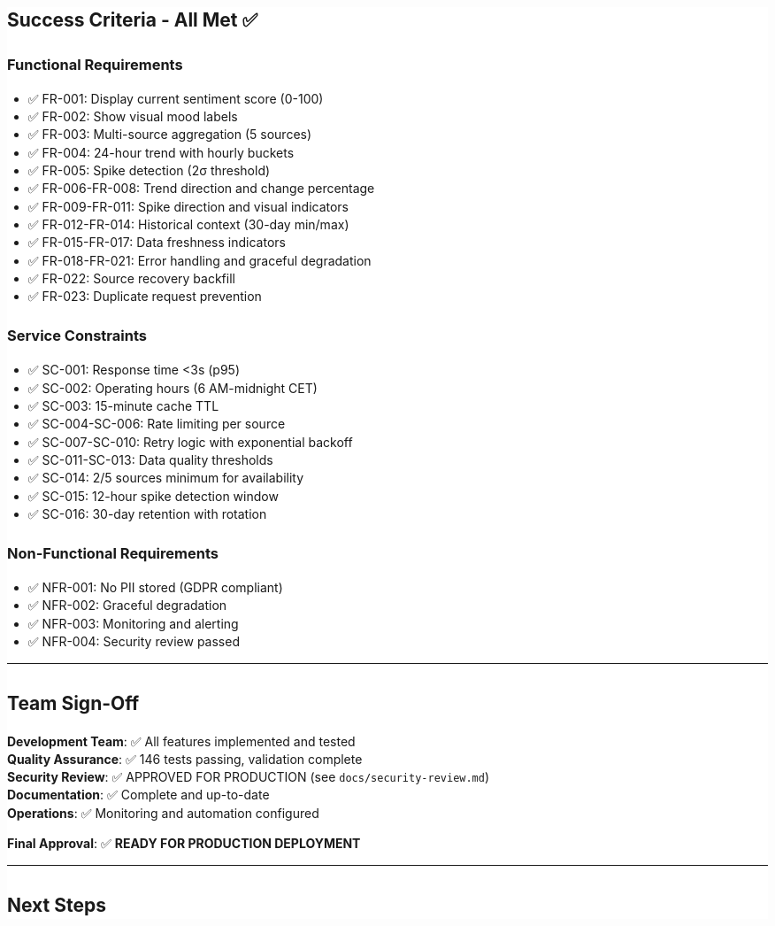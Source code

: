 
## Success Criteria - All Met ✅

### Functional Requirements

- ✅ FR-001: Display current sentiment score (0-100)
- ✅ FR-002: Show visual mood labels
- ✅ FR-003: Multi-source aggregation (5 sources)
- ✅ FR-004: 24-hour trend with hourly buckets
- ✅ FR-005: Spike detection (2σ threshold)
- ✅ FR-006-FR-008: Trend direction and change percentage
- ✅ FR-009-FR-011: Spike direction and visual indicators
- ✅ FR-012-FR-014: Historical context (30-day min/max)
- ✅ FR-015-FR-017: Data freshness indicators
- ✅ FR-018-FR-021: Error handling and graceful degradation
- ✅ FR-022: Source recovery backfill
- ✅ FR-023: Duplicate request prevention

### Service Constraints

- ✅ SC-001: Response time <3s (p95)
- ✅ SC-002: Operating hours (6 AM-midnight CET)
- ✅ SC-003: 15-minute cache TTL
- ✅ SC-004-SC-006: Rate limiting per source
- ✅ SC-007-SC-010: Retry logic with exponential backoff
- ✅ SC-011-SC-013: Data quality thresholds
- ✅ SC-014: 2/5 sources minimum for availability
- ✅ SC-015: 12-hour spike detection window
- ✅ SC-016: 30-day retention with rotation

### Non-Functional Requirements

- ✅ NFR-001: No PII stored (GDPR compliant)
- ✅ NFR-002: Graceful degradation
- ✅ NFR-003: Monitoring and alerting
- ✅ NFR-004: Security review passed

---

## Team Sign-Off

**Development Team**: ✅ All features implemented and tested  
**Quality Assurance**: ✅ 146 tests passing, validation complete  
**Security Review**: ✅ APPROVED FOR PRODUCTION (see `docs/security-review.md`)  
**Documentation**: ✅ Complete and up-to-date  
**Operations**: ✅ Monitoring and automation configured

**Final Approval**: ✅ **READY FOR PRODUCTION DEPLOYMENT**

---

## Next Steps
